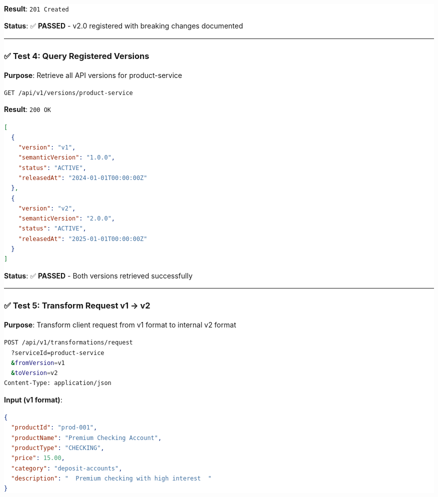 **Result**: `201 Created`

**Status**: ✅ **PASSED** - v2.0 registered with breaking changes documented

---

### ✅ Test 4: Query Registered Versions
**Purpose**: Retrieve all API versions for product-service

```bash
GET /api/v1/versions/product-service
```

**Result**: `200 OK`
```json
[
  {
    "version": "v1",
    "semanticVersion": "1.0.0",
    "status": "ACTIVE",
    "releasedAt": "2024-01-01T00:00:00Z"
  },
  {
    "version": "v2",
    "semanticVersion": "2.0.0",
    "status": "ACTIVE",
    "releasedAt": "2025-01-01T00:00:00Z"
  }
]
```

**Status**: ✅ **PASSED** - Both versions retrieved successfully

---

### ✅ Test 5: Transform Request v1 → v2
**Purpose**: Transform client request from v1 format to internal v2 format

```bash
POST /api/v1/transformations/request
  ?serviceId=product-service
  &fromVersion=v1
  &toVersion=v2
Content-Type: application/json
```

**Input (v1 format)**:
```json
{
  "productId": "prod-001",
  "productName": "Premium Checking Account",
  "productType": "CHECKING",
  "price": 15.00,
  "category": "deposit-accounts",
  "description": "  Premium checking with high interest  "
}
```

